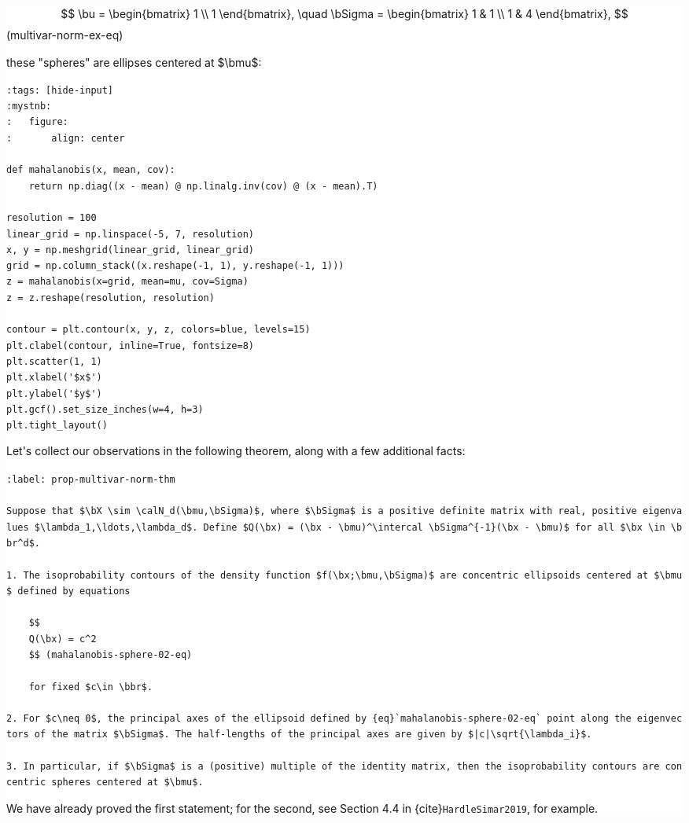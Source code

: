 $$
\bu = \begin{bmatrix} 1 \\ 1 \end{bmatrix}, \quad \bSigma = \begin{bmatrix}
1 & 1 \\ 1 & 4
\end{bmatrix},
$$ (multivar-norm-ex-eq)

these "spheres" are ellipses centered at $\bmu$:

```{code-cell} ipython3
:tags: [hide-input]
:mystnb:
:   figure:
:       align: center

def mahalanobis(x, mean, cov):
    return np.diag((x - mean) @ np.linalg.inv(cov) @ (x - mean).T)

resolution = 100
linear_grid = np.linspace(-5, 7, resolution)
x, y = np.meshgrid(linear_grid, linear_grid)
grid = np.column_stack((x.reshape(-1, 1), y.reshape(-1, 1)))
z = mahalanobis(x=grid, mean=mu, cov=Sigma)
z = z.reshape(resolution, resolution)

contour = plt.contour(x, y, z, colors=blue, levels=15)
plt.clabel(contour, inline=True, fontsize=8)
plt.scatter(1, 1)
plt.xlabel('$x$')
plt.ylabel('$y$')
plt.gcf().set_size_inches(w=4, h=3)
plt.tight_layout()
```

Let's collect our observations in the following theorem, along with a few additional facts:

```{prf:theorem} Isoprobability contours of normal vectors
:label: prop-multivar-norm-thm

Suppose that $\bX \sim \calN_d(\bmu,\bSigma)$, where $\bSigma$ is a positive definite matrix with real, positive eigenvalues $\lambda_1,\ldots,\lambda_d$. Define $Q(\bx) = (\bx - \bmu)^\intercal \bSigma^{-1}(\bx - \bmu)$ for all $\bx \in \bbr^d$.

1. The isoprobability contours of the density function $f(\bx;\bmu,\bSigma)$ are concentric ellipsoids centered at $\bmu$ defined by equations

    $$
    Q(\bx) = c^2
    $$ (mahalanobis-sphere-02-eq)

    for fixed $c\in \bbr$.

2. For $c\neq 0$, the principal axes of the ellipsoid defined by {eq}`mahalanobis-sphere-02-eq` point along the eigenvectors of the matrix $\bSigma$. The half-lengths of the principal axes are given by $|c|\sqrt{\lambda_i}$.

3. In particular, if $\bSigma$ is a (positive) multiple of the identity matrix, then the isoprobability contours are concentric spheres centered at $\bmu$.
```
We have already proved the first statement; for the second, see Section 4.4 in {cite}`HardleSimar2019`, for example.
